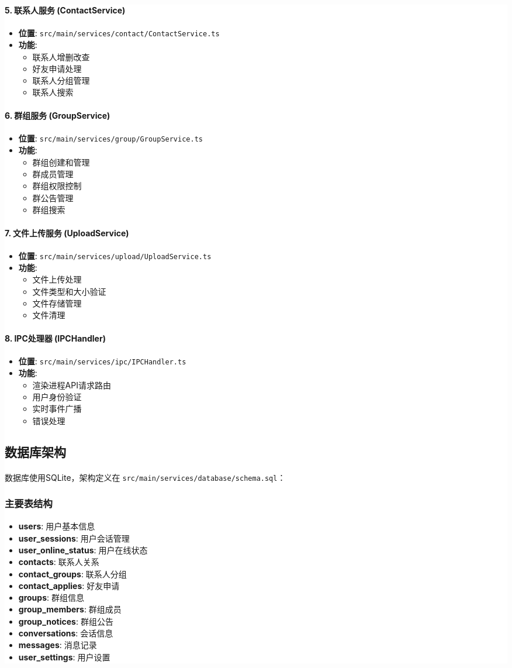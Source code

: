 #### 5. 联系人服务 (ContactService)
- **位置**: `src/main/services/contact/ContactService.ts`
- **功能**:
  - 联系人增删改查
  - 好友申请处理
  - 联系人分组管理
  - 联系人搜索

#### 6. 群组服务 (GroupService)
- **位置**: `src/main/services/group/GroupService.ts`
- **功能**:
  - 群组创建和管理
  - 群成员管理
  - 群组权限控制
  - 群公告管理
  - 群组搜索

#### 7. 文件上传服务 (UploadService)
- **位置**: `src/main/services/upload/UploadService.ts`
- **功能**:
  - 文件上传处理
  - 文件类型和大小验证
  - 文件存储管理
  - 文件清理

#### 8. IPC处理器 (IPCHandler)
- **位置**: `src/main/services/ipc/IPCHandler.ts`
- **功能**:
  - 渲染进程API请求路由
  - 用户身份验证
  - 实时事件广播
  - 错误处理

## 数据库架构

数据库使用SQLite，架构定义在 `src/main/services/database/schema.sql`：

### 主要表结构
- **users**: 用户基本信息
- **user_sessions**: 用户会话管理
- **user_online_status**: 用户在线状态
- **contacts**: 联系人关系
- **contact_groups**: 联系人分组
- **contact_applies**: 好友申请
- **groups**: 群组信息
- **group_members**: 群组成员
- **group_notices**: 群组公告
- **conversations**: 会话信息
- **messages**: 消息记录
- **user_settings**: 用户设置
